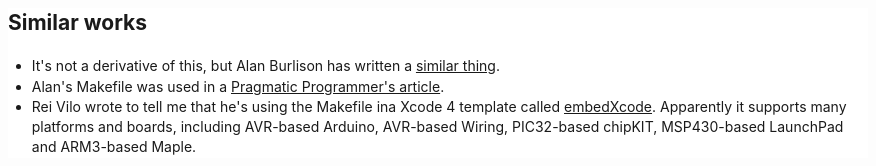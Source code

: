 ## Similar works
- It's not a derivative of this, but Alan Burlison has written a [similar thing](http://bleaklow.com/2010/06/04/a_makefile_for_arduino_sketches.html).
- Alan's Makefile was used in a [Pragmatic Programmer's article](http://pragprog.com/magazines/2011-04/advanced-arduino-hacking).
- Rei Vilo wrote to tell me that he's using the Makefile ina Xcode 4 template called [embedXcode](http://embedxcode.weebly.com/). Apparently it supports many platforms and boards, including AVR-based Arduino, AVR-based Wiring, PIC32-based chipKIT, MSP430-based LaunchPad and ARM3-based Maple.
